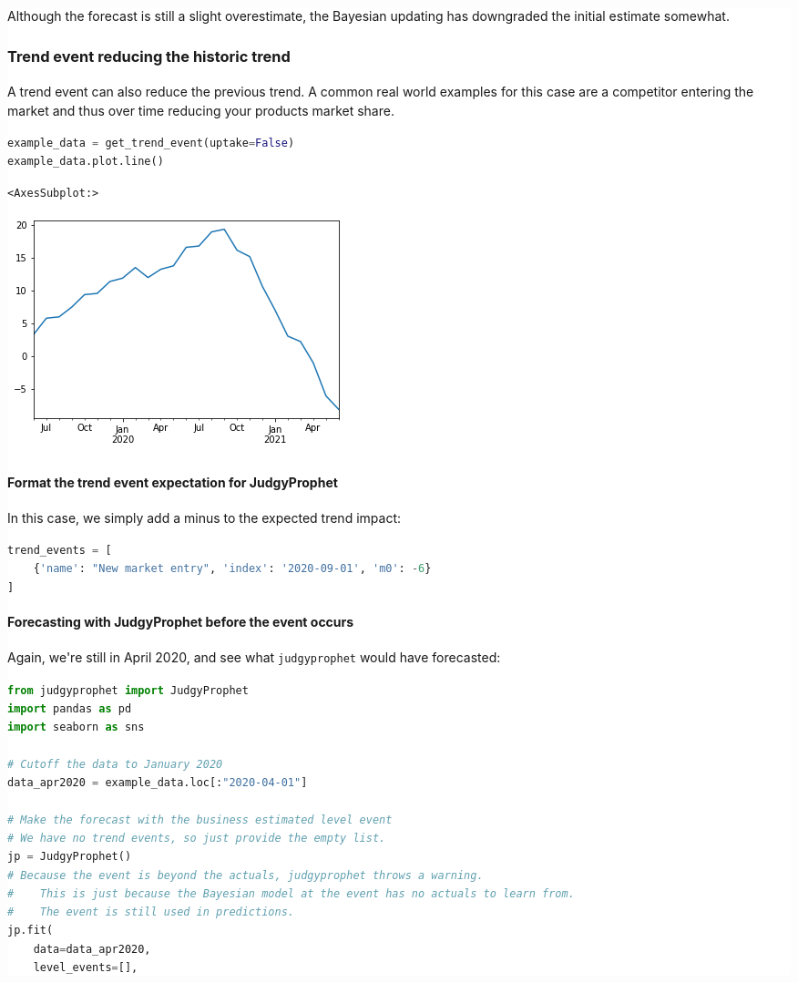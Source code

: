 

Although the forecast is still a slight overestimate, the Bayesian updating has downgraded the initial estimate somewhat.

### Trend event reducing the historic trend
A trend event can also reduce the previous trend. A common real world examples for this case are a competitor entering the market and thus over time reducing your products market share.


```python
example_data = get_trend_event(uptake=False)
example_data.plot.line()
```




    <AxesSubplot:>





![png](T2%20-%20Trend%20Events_files/T2%20-%20Trend%20Events_16_1.png)



#### Format the trend event expectation for JudgyProphet
In this case, we simply add a minus to the expected trend impact:


```python
trend_events = [
    {'name': "New market entry", 'index': '2020-09-01', 'm0': -6}
]
```

#### Forecasting with JudgyProphet before the event occurs
Again, we're still in April 2020, and see what `judgyprophet` would have forecasted:


```python
from judgyprophet import JudgyProphet
import pandas as pd
import seaborn as sns

# Cutoff the data to January 2020
data_apr2020 = example_data.loc[:"2020-04-01"]

# Make the forecast with the business estimated level event
# We have no trend events, so just provide the empty list.
jp = JudgyProphet()
# Because the event is beyond the actuals, judgyprophet throws a warning.
#    This is just because the Bayesian model at the event has no actuals to learn from.
#    The event is still used in predictions.
jp.fit(
    data=data_apr2020,
    level_events=[],
```